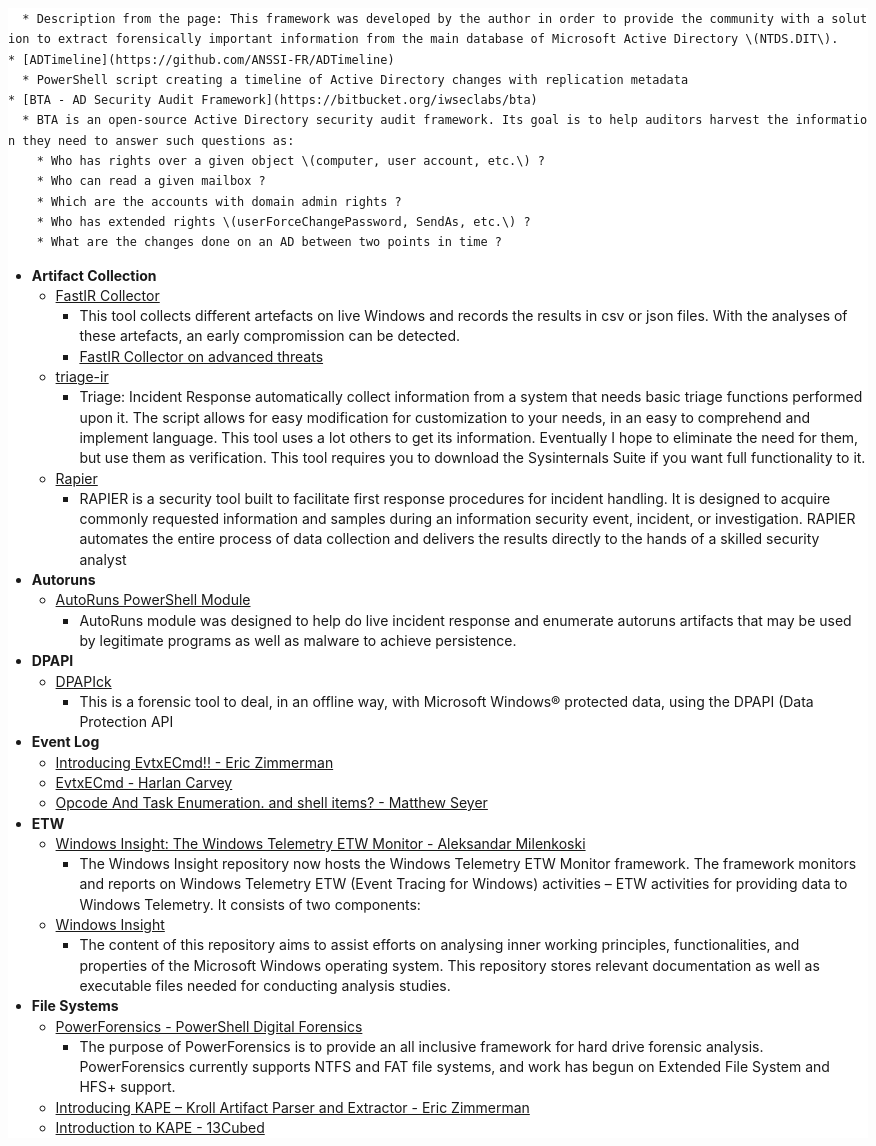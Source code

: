       * Description from the page: This framework was developed by the author in order to provide the community with a solution to extract forensically important information from the main database of Microsoft Active Directory \(NTDS.DIT\).
    * [ADTimeline](https://github.com/ANSSI-FR/ADTimeline)
      * PowerShell script creating a timeline of Active Directory changes with replication metadata
    * [BTA - AD Security Audit Framework](https://bitbucket.org/iwseclabs/bta)
      * BTA is an open-source Active Directory security audit framework. Its goal is to help auditors harvest the information they need to answer such questions as:
        * Who has rights over a given object \(computer, user account, etc.\) ?
        * Who can read a given mailbox ?
        * Which are the accounts with domain admin rights ?
        * Who has extended rights \(userForceChangePassword, SendAs, etc.\) ?
        * What are the changes done on an AD between two points in time ?
  * **Artifact Collection**
    * [FastIR Collector](https://github.com/SekoiaLab/Fastir_Collector)
      * This tool collects different artefacts on live Windows and records the results in csv or json files. With the analyses of these artefacts, an early compromission can be detected.
      * [FastIR Collector on advanced threats](http://www.sekoia.fr/blog/wp-content/uploads/2015/10/FastIR-Collector-on-advanced-threats_v1.4.pdf)
    * [triage-ir](https://code.google.com/p/triage-ir/)
      * Triage: Incident Response automatically collect information from a system that needs basic triage functions performed upon it. The script allows for easy modification for customization to your needs, in an easy to comprehend and implement language. This tool uses a lot others to get its information. Eventually I hope to eliminate the need for them, but use them as verification. This tool requires you to download the Sysinternals Suite if you want full functionality to it.
    * [Rapier](https://code.google.com/p/rapier/)
      * RAPIER is a security tool built to facilitate first response procedures for incident handling. It is designed to acquire commonly requested information and samples during an information security event, incident, or investigation. RAPIER automates the entire process of data collection and delivers the results directly to the hands of a skilled security analyst 
  * **Autoruns**
    * [AutoRuns PowerShell Module](https://github.com/p0w3rsh3ll/AutoRuns)
      * AutoRuns module was designed to help do live incident response and enumerate autoruns artifacts that may be used by legitimate programs as well as malware to achieve persistence.
  * **DPAPI**
    * [DPAPIck](http://dpapick.com/)
      * This is a forensic tool to deal, in an offline way, with Microsoft Windows® protected data, using the DPAPI \(Data Protection API
  * **Event Log**
    * [Introducing EvtxECmd!! - Eric Zimmerman](https://binaryforay.blogspot.com/2019/04/introducing-evtxecmd.html)
    * [EvtxECmd - Harlan Carvey](https://windowsir.blogspot.com/2019/05/evtxecmd.html)
    * [Opcode And Task Enumeration. and shell items? - Matthew Seyer](https://medium.com/@forensic_matt/opcode-and-task-enumeration-and-shell-items-bd4ff0b548a3)
  * **ETW**
    * [Windows Insight: The Windows Telemetry ETW Monitor - Aleksandar Milenkoski](https://insinuator.net/2020/01/windows-insight-the-windows-telemetry-etw-monitor/)
      * The Windows Insight repository now hosts the Windows Telemetry ETW Monitor framework. The framework monitors and reports on Windows Telemetry ETW \(Event Tracing for Windows\) activities – ETW activities for providing data to Windows Telemetry. It consists of two components:
    * [Windows Insight](https://github.com/ernw/Windows-Insight)
      * The content of this repository aims to assist efforts on analysing inner working principles, functionalities, and properties of the Microsoft Windows operating system. This repository stores relevant documentation as well as executable files needed for conducting analysis studies.
  * **File Systems**
    * [PowerForensics - PowerShell Digital Forensics](https://github.com/Invoke-IR/PowerForensics)
      * The purpose of PowerForensics is to provide an all inclusive framework for hard drive forensic analysis. PowerForensics currently supports NTFS and FAT file systems, and work has begun on Extended File System and HFS+ support.
    * [Introducing KAPE – Kroll Artifact Parser and Extractor - Eric Zimmerman](https://www.kroll.com/en/insights/publications/cyber/kroll-artifact-parser-extractor-kape)
    * [Introduction to KAPE - 13Cubed](https://www.youtube.com/watch?v=L9H1uj2HSb8)